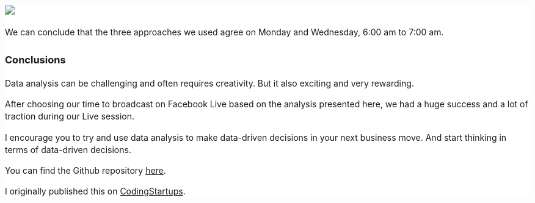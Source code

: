 ![](https://cdn-images-1.medium.com/max/1600/0*wYrM99vFQyrlEYf7.png)



We can conclude that the three approaches we used agree on Monday and Wednesday, 6:00 am to 7:00 am.

### Conclusions

Data analysis can be challenging and often requires creativity. But it also exciting and very rewarding.

After choosing our time to broadcast on Facebook Live based on the analysis presented here, we had a huge success and a lot of traction during our Live session.

I encourage you to try and use data analysis to make data-driven decisions in your next business move. And start thinking in terms of data-driven decisions.

You can find the Github repository [here](https://github.com/CodingStartups/facebook-live-data).

I originally published this on [CodingStartups](https://codingstartups.com/).








